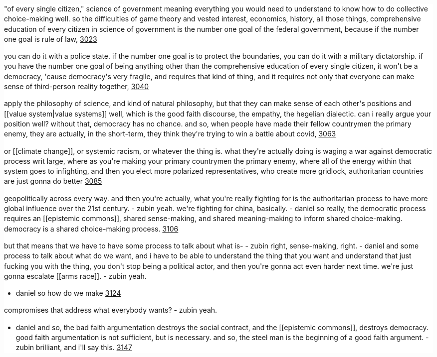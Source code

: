 "of every single citizen," science of government meaning everything you would need to understand to know how to do collective choice-making well. so the difficulties of game
theory and vested interest, economics, history, all those things, comprehensive education of every citizen in science of government
is the number one goal of the federal government, because if the number
one goal is rule of law, [3023](https://www.youtube.com/watch?v=_7aIgHoydP8&t=3023.51s)

you can do it with a police state. if the number one goal is
to protect the boundaries, you can do it with a
military dictatorship. if you have the number one goal of being anything other than the
comprehensive education of every single citizen,
it won't be a democracy, 'cause democracy's very fragile, and requires that kind of thing, and it requires not only
that everyone can make sense of third-person reality together, [3040](https://www.youtube.com/watch?v=_7aIgHoydP8&t=3040.597s)

apply the philosophy of science, and kind of natural philosophy, but that they can make sense
of each other's positions and [[value system|value systems]] well, which
is the good faith discourse, the empathy, the hegelian dialectic. can i really argue your position well? without that, democracy has no chance. and so, when people have
made their fellow countrymen the primary enemy, they are
actually, in the short-term, they think they're trying
to win a battle about covid, [3063](https://www.youtube.com/watch?v=_7aIgHoydP8&t=3063.71s)

or [[climate change]], or systemic racism, or whatever the thing is. what they're actually
doing is waging a war against democratic process writ large, where as you're making
your primary countrymen the primary enemy, where all of the energy within that system goes to infighting, and then you elect more
polarized representatives, who create more gridlock, authoritarian countries
are just gonna do better [3085](https://www.youtube.com/watch?v=_7aIgHoydP8&t=3085.021s)

geopolitically across every way. and then you're actually, what you're really fighting for
is the authoritarian process to have more global influence
over the 21st century. - zubin yeah. we're fighting for china, basically. - daniel so really, the
democratic process requires an [[epistemic commons]], shared sense-making, and shared meaning-making to
inform shared choice-making. democracy is a shared
choice-making process. [3106](https://www.youtube.com/watch?v=_7aIgHoydP8&t=3106.31s)

but that means that we
have to have some process to talk about what is- - zubin right, sense-making, right. - daniel and some process
to talk about what do we want, and i have to be able to
understand the thing that you want and understand that just
fucking you with the thing, you don't stop being a political actor, and then you're gonna act
even harder next time. we're just gonna escalate [[arms race]]. - zubin yeah.
- daniel so how do we make [3124](https://www.youtube.com/watch?v=_7aIgHoydP8&t=3124.413s)

compromises that address
what everybody wants? - zubin yeah.
- daniel and so, the bad faith argumentation destroys the social contract, and the [[epistemic commons]],
destroys democracy. good faith argumentation
is not sufficient, but is necessary. and so, the steel man is the beginning of a good faith argument. - zubin brilliant, and i'll say this. [3147](https://www.youtube.com/watch?v=_7aIgHoydP8&t=3147.119s)
